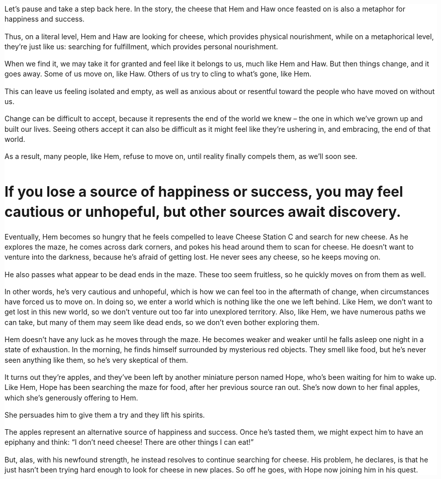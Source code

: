Let’s pause and take a step back here. In the story, the cheese that Hem and Haw once feasted on is also a metaphor for happiness and success.

Thus, on a literal level, Hem and Haw are looking for cheese, which provides physical nourishment, while on a metaphorical level, they’re just like us: searching for fulfillment, which provides personal nourishment.

When we find it, we may take it for granted and feel like it belongs to us, much like Hem and Haw. But then things change, and it goes away. Some of us move on, like Haw. Others of us try to cling to what’s gone, like Hem.

This can leave us feeling isolated and empty, as well as anxious about or resentful toward the people who have moved on without us.

Change can be difficult to accept, because it represents the end of the world we knew – the one in which we’ve grown up and built our lives. Seeing others accept it can also be difficult as it might feel like they’re ushering in, and embracing, the end of that world.

As a result, many people, like Hem, refuse to move on, until reality finally compels them, as we’ll soon see.

# If you lose a source of happiness or success, you may feel cautious or unhopeful, but other sources await discovery.

Eventually, Hem becomes so hungry that he feels compelled to leave Cheese Station C and search for new cheese. As he explores the maze, he comes across dark corners, and pokes his head around them to scan for cheese. He doesn’t want to venture into the darkness, because he’s afraid of getting lost. He never sees any cheese, so he keeps moving on.

He also passes what appear to be dead ends in the maze. These too seem fruitless, so he quickly moves on from them as well.

In other words, he’s very cautious and unhopeful, which is how we can feel too in the aftermath of change, when circumstances have forced us to move on. In doing so, we enter a world which is nothing like the one we left behind. Like Hem, we don’t want to get lost in this new world, so we don’t venture out too far into unexplored territory. Also, like Hem, we have numerous paths we can take, but many of them may seem like dead ends, so we don’t even bother exploring them.

Hem doesn’t have any luck as he moves through the maze. He becomes weaker and weaker until he falls asleep one night in a state of exhaustion. In the morning, he finds himself surrounded by mysterious red objects. They smell like food, but he’s never seen anything like them, so he’s very skeptical of them.

It turns out they’re apples, and they’ve been left by another miniature person named Hope, who’s been waiting for him to wake up. Like Hem, Hope has been searching the maze for food, after her previous source ran out. She’s now down to her final apples, which she’s generously offering to Hem.

She persuades him to give them a try and they lift his spirits.

The apples represent an alternative source of happiness and success. Once he’s tasted them, we might expect him to have an epiphany and think: “I don’t need cheese! There are other things I can eat!”

But, alas, with his newfound strength, he instead resolves to continue searching for cheese. His problem, he declares, is that he just hasn’t been trying hard enough to look for cheese in new places. So off he goes, with Hope now joining him in his quest.
